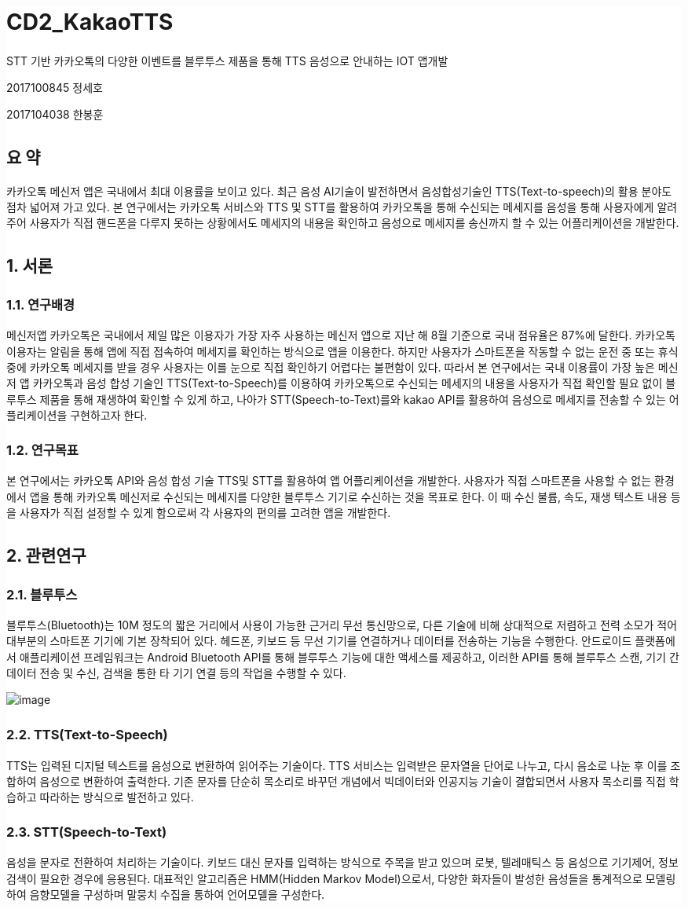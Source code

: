 # CD2_KakaoTTS

STT 기반 카카오톡의 다양한 이벤트를 블루투스 제품을 통해 TTS 음성으로 안내하는 IOT 앱개발

2017100845 정세호

2017104038 한봉훈


## 요 약
 카카오톡 메신저 앱은 국내에서 최대 이용률을 보이고 있다. 최근 음성 AI기술이 발전하면서 음성합성기술인 TTS(Text-to-speech)의 활용 분야도 점차 넓어져 가고 있다. 본 연구에서는 카카오톡 서비스와 TTS 및 STT를 활용하여 카카오톡을 통해 수신되는 메세지를 음성을 통해 사용자에게 알려주어 사용자가 직접 핸드폰을 다루지 못하는 상황에서도 메세지의 내용을 확인하고 음성으로 메세지를 송신까지 할 수 있는 어플리케이션을 개발한다.  
 

## 1. 서론
### 1.1. 연구배경
  메신저앱 카카오톡은 국내에서 제일 많은 이용자가 가장 자주 사용하는 메신저 앱으로 지난 해 8월 기준으로 국내 점유율은 87%에 달한다. 카카오톡 이용자는 알림을 통해 앱에 직접 접속하여 메세지를 확인하는 방식으로 앱을 이용한다. 하지만 사용자가 스마트폰을 작동할 수 없는 운전 중 또는 휴식 중에 카카오톡 메세지를 받을 경우 사용자는 이를 눈으로 직접 확인하기 어렵다는 불편함이 있다. 따라서 본 연구에서는 국내 이용률이 가장 높은 메신저 앱 카카오톡과 음성 합성 기술인 TTS(Text-to-Speech)를 이용하여 카카오톡으로 수신되는 메세지의 내용을 사용자가 직접 확인할 필요 없이 블루투스 제품을 통해 재생하여 확인할 수 있게 하고, 나아가 STT(Speech-to-Text)를와 kakao API를 활용하여 음성으로 메세지를 전송할 수 있는 어플리케이션을 구현하고자 한다. 

### 1.2. 연구목표
본 연구에서는 카카오톡 API와 음성 합성 기술 TTS및 STT를 활용하여 앱 어플리케이션을 개발한다. 사용자가 직접 스마트폰을 사용할 수 없는 환경에서 앱을 통해 카카오톡 메신저로 수신되는 메세지를 다양한 블루투스 기기로 수신하는 것을 목표로 한다. 이 때 수신 불륨, 속도, 재생 텍스트 내용 등을 사용자가 직접 설정할 수 있게 함으로써 각 사용자의 편의를 고려한 앱을 개발한다. 

## 2. 관련연구
### 2.1. 블루투스
블루투스(Bluetooth)는 10M 정도의 짧은 거리에서 사용이 가능한 근거리 무선 통신망으로, 다른 기술에 비해 상대적으로 저렴하고 전력 소모가 적어 대부분의 스마트폰 기기에 기본 장착되어 있다. 헤드폰, 키보드 등 무선 기기를 연결하거나 데이터를 전송하는 기능을 수행한다. 안드로이드 플랫폼에서 애플리케이션 프레임워크는 Android Bluetooth API를 통해 블루투스 기능에 대한 액세스를 제공하고, 이러한 API를 통해 블루투스 스캔, 기기 간 데이터 전송 및 수신, 검색을 통한 타 기기 연결 등의 작업을 수행할 수 있다. 

![image](https://user-images.githubusercontent.com/33712528/205492488-758a2ab7-ebce-48f0-8bc5-d98537b8feae.png)





### 2.2. TTS(Text-to-Speech)
TTS는 입력된 디지털 텍스트를 음성으로 변환하여 읽어주는 기술이다. TTS 서비스는 입력받은 문자열을 단어로 나누고, 다시 음소로 나눈 후 이를 조합하여 음성으로 변환하여 출력한다. 기존 문자를 단순히 목소리로 바꾸던 개념에서 빅데이터와 인공지능 기술이 결합되면서 사용자 목소리를 직접 학습하고 따라하는 방식으로 발전하고 있다. 

### 2.3. STT(Speech-to-Text) 
  음성을 문자로 전환하여 처리하는 기술이다. 키보드 대신 문자를 입력하는 방식으로 주목을 받고 있으며 로봇, 텔레매틱스 등 음성으로 기기제어, 정보검색이 필요한 경우에 응용된다. 대표적인 알고리즘은 HMM(Hidden Markov Model)으로서, 다양한 화자들이 발성한 음성들을 통계적으로 모델링하여 음향모델을 구성하며 말뭉치 수집을 통하여 언어모델을 구성한다.
  